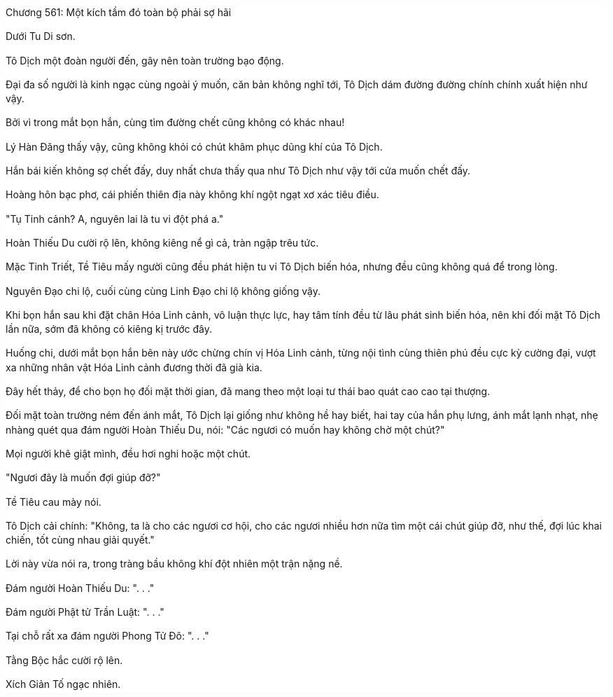 




Chương 561: Một kích tầm đó toàn bộ phải sợ hãi


Dưới Tu Di sơn.

Tô Dịch một đoàn người đến, gây nên toàn trường bạo động.

Đại đa số người là kinh ngạc cùng ngoài ý muốn, căn bản không nghĩ tới, Tô Dịch dám đường đường chính chính xuất hiện như vậy.

Bởi vì trong mắt bọn hắn, cùng tìm đường chết cũng không có khác nhau!

Lý Hàn Đăng thấy vậy, cũng không khỏi có chút khâm phục dũng khí của Tô Dịch.

Hắn bái kiến không sợ chết đấy, duy nhất chưa thấy qua như Tô Dịch như vậy tới cửa muốn chết đấy.

Hoàng hôn bạc phơ, cái phiến thiên địa này không khí ngột ngạt xơ xác tiêu điều.

"Tụ Tinh cảnh? A, nguyên lai là tu vi đột phá a."

Hoàn Thiếu Du cười rộ lên, không kiêng nể gì cả, tràn ngập trêu tức.

Mặc Tinh Triết, Tề Tiêu mấy người cũng đều phát hiện tu vi Tô Dịch biến hóa, nhưng đều cũng không quá để trong lòng.

Nguyên Đạo chi lộ, cuối cùng cùng Linh Đạo chi lộ không giống vậy.

Khi bọn hắn sau khi đặt chân Hóa Linh cảnh, vô luận thực lực, hay tâm tính đều từ lâu phát sinh biến hóa, nên khi đối mặt Tô Dịch lần nữa, sớm đã không có kiêng kị trước đây.

Huống chi, dưới mắt bọn hắn bên này ước chừng chín vị Hóa Linh cảnh, từng nội tình cùng thiên phú đều cực kỳ cường đại, vượt xa những nhân vật Hóa Linh cảnh đương thời đã già kia.

Đây hết thảy, để cho bọn họ đối mặt thời gian, đã mang theo một loại tư thái bao quát cao cao tại thượng.

Đối mặt toàn trường ném đến ánh mắt, Tô Dịch lại giống như không hề hay biết, hai tay của hắn phụ lưng, ánh mắt lạnh nhạt, nhẹ nhàng quét qua đám người Hoàn Thiếu Du, nói: "Các ngươi có muốn hay không chờ một chút?"

Mọi người khẽ giật mình, đều hơi nghi hoặc một chút.

"Ngươi đây là muốn đợi giúp đỡ?"

Tề Tiêu cau mày nói.

Tô Dịch cải chính: "Không, ta là cho các ngươi cơ hội, cho các ngươi nhiều hơn nữa tìm một cái chút giúp đỡ, như thế, đợi lúc khai chiến, tốt cùng nhau giải quyết."

Lời này vừa nói ra, trong tràng bầu không khí đột nhiên một trận nặng nề.

Đám người Hoàn Thiếu Du: ". . ."

Đám người Phật tử Trần Luật: ". . ."

Tại chỗ rất xa đám người Phong Tử Đô: ". . ."

Tằng Bộc hắc cười rộ lên.

Xích Giản Tố ngạc nhiên.
